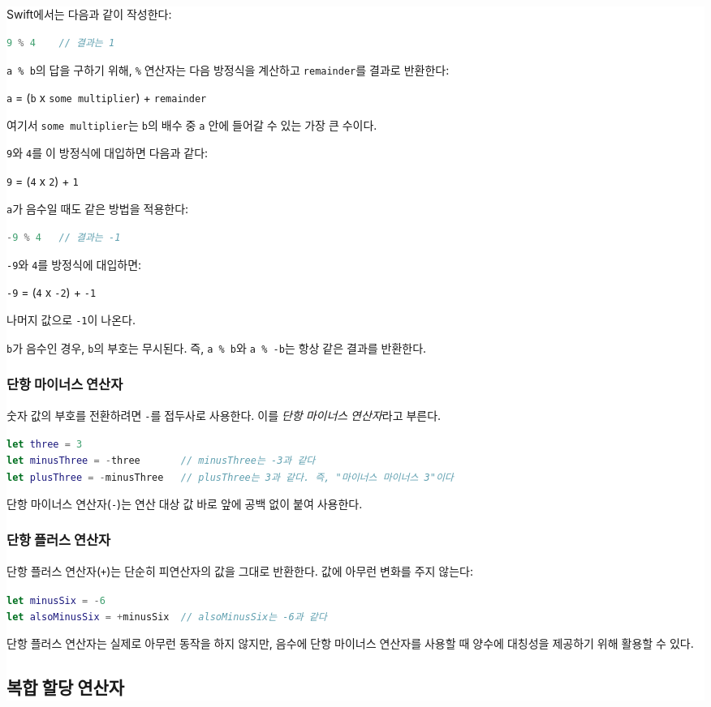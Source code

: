 Swift에서는 다음과 같이 작성한다:

```swift
9 % 4    // 결과는 1
```



`a % b`의 답을 구하기 위해, `%` 연산자는 다음 방정식을 계산하고 `remainder`를 결과로 반환한다:

`a` = (`b` x `some multiplier`) + `remainder`

여기서 `some multiplier`는 `b`의 배수 중 `a` 안에 들어갈 수 있는 가장 큰 수이다.

`9`와 `4`를 이 방정식에 대입하면 다음과 같다:

`9` = (`4` x `2`) + `1`

`a`가 음수일 때도 같은 방법을 적용한다:

```swift
-9 % 4   // 결과는 -1
```



`-9`와 `4`를 방정식에 대입하면:

`-9` = (`4` x `-2`) + `-1`

나머지 값으로 `-1`이 나온다.

`b`가 음수인 경우, `b`의 부호는 무시된다. 즉, `a % b`와 `a % -b`는 항상 같은 결과를 반환한다.


### 단항 마이너스 연산자

숫자 값의 부호를 전환하려면 `-`를 접두사로 사용한다. 이를 *단항 마이너스 연산자*라고 부른다.

```swift
let three = 3
let minusThree = -three       // minusThree는 -3과 같다
let plusThree = -minusThree   // plusThree는 3과 같다. 즉, "마이너스 마이너스 3"이다
```



단항 마이너스 연산자(`-`)는 연산 대상 값 바로 앞에 공백 없이 붙여 사용한다.


### 단항 플러스 연산자

단항 플러스 연산자(`+`)는 단순히 피연산자의 값을 그대로 반환한다. 값에 아무런 변화를 주지 않는다:

```swift
let minusSix = -6
let alsoMinusSix = +minusSix  // alsoMinusSix는 -6과 같다
```



단항 플러스 연산자는 실제로 아무런 동작을 하지 않지만, 음수에 단항 마이너스 연산자를 사용할 때 양수에 대칭성을 제공하기 위해 활용할 수 있다.


## 복합 할당 연산자
